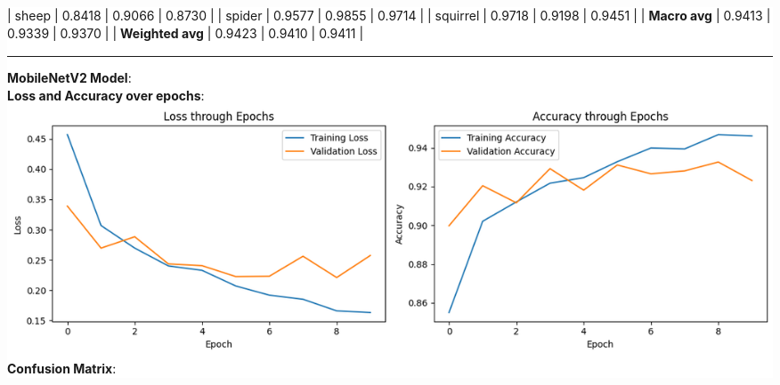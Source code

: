 | sheep            | 0.8418    | 0.9066 | 0.8730   |
| spider           | 0.9577    | 0.9855 | 0.9714   |
| squirrel         | 0.9718    | 0.9198 | 0.9451   |
| **Macro avg**    | 0.9413    | 0.9339 | 0.9370   |
| **Weighted avg** | 0.9423    | 0.9410 | 0.9411   |

---

**MobileNetV2 Model**:  
**Loss and Accuracy over epochs**:  
![Loss and Accuracy over time](https://github.com/nov8r/Animal-Classification/blob/main/Images/Mobile%20Net/Loss-Accuracy.png)  
**Confusion Matrix**:  